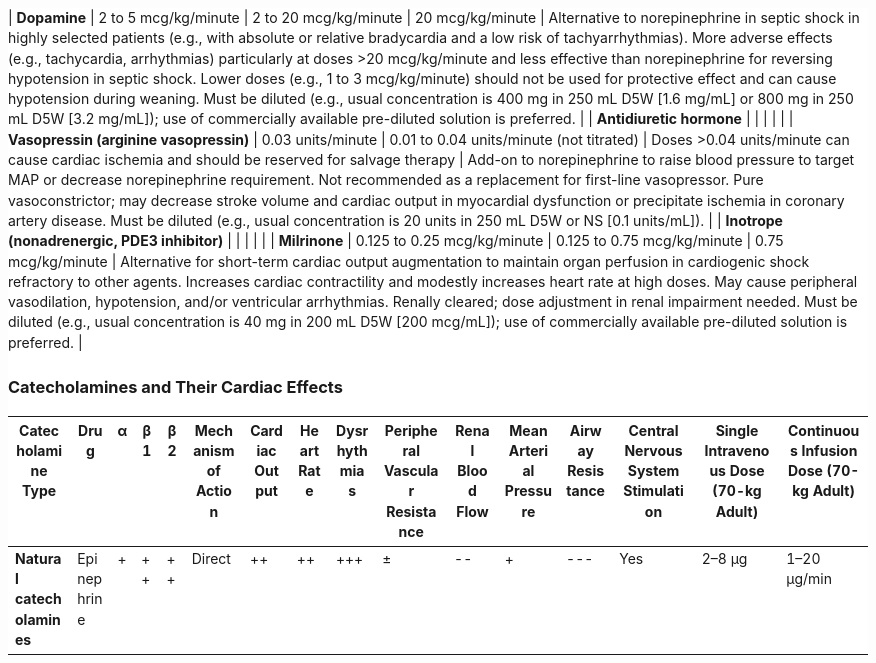 | **Dopamine**                                 | 2 to 5 mcg/kg/minute                                                          | 2 to 20 mcg/kg/minute                          | 20 mcg/kg/minute                                                                               | Alternative to norepinephrine in septic shock in highly selected patients (e.g., with absolute or relative bradycardia and a low risk of tachyarrhythmias). More adverse effects (e.g., tachycardia, arrhythmias) particularly at doses >20 mcg/kg/minute and less effective than norepinephrine for reversing hypotension in septic shock. Lower doses (e.g., 1 to 3 mcg/kg/minute) should not be used for protective effect and can cause hypotension during weaning. Must be diluted (e.g., usual concentration is 400 mg in 250 mL D5W [1.6 mg/mL] or 800 mg in 250 mL D5W [3.2 mg/mL]); use of commercially available pre-diluted solution is preferred.                           |
| **Antidiuretic hormone**                     |                                                                               |                                                |                                                                                                |                                                                                                                                                                                                                                                                                                                                                                                                                                                                                                                                                                                                                                                                                         |
| **Vasopressin (arginine vasopressin)**       | 0.03 units/minute                                                             | 0.01 to 0.04 units/minute (not titrated)       | Doses >0.04 units/minute can cause cardiac ischemia and should be reserved for salvage therapy | Add-on to norepinephrine to raise blood pressure to target MAP or decrease norepinephrine requirement. Not recommended as a replacement for first-line vasopressor. Pure vasoconstrictor; may decrease stroke volume and cardiac output in myocardial dysfunction or precipitate ischemia in coronary artery disease. Must be diluted (e.g., usual concentration is 20 units in 250 mL D5W or NS [0.1 units/mL]).                                                                                                                                                                                                                                                                       |
| **Inotrope (nonadrenergic, PDE3 inhibitor)** |                                                                               |                                                |                                                                                                |                                                                                                                                                                                                                                                                                                                                                                                                                                                                                                                                                                                                                                                                                         |
| **Milrinone**                                | 0.125 to 0.25 mcg/kg/minute                                                   | 0.125 to 0.75 mcg/kg/minute                    | 0.75 mcg/kg/minute                                                                             | Alternative for short-term cardiac output augmentation to maintain organ perfusion in cardiogenic shock refractory to other agents. Increases cardiac contractility and modestly increases heart rate at high doses. May cause peripheral vasodilation, hypotension, and/or ventricular arrhythmias. Renally cleared; dose adjustment in renal impairment needed. Must be diluted (e.g., usual concentration is 40 mg in 200 mL D5W [200 mcg/mL]); use of commercially available pre-diluted solution is preferred.                                                                                                                                                                     |

### Catecholamines and Their Cardiac Effects

| Catecholamine Type | Drug           | α | β1 | β2 | Mechanism of Action | Cardiac Output | Heart Rate | Dysrhythmias | Peripheral Vascular Resistance | Renal Blood Flow | Mean Arterial Pressure | Airway Resistance | Central Nervous System Stimulation | Single Intravenous Dose (70-kg Adult) | Continuous Infusion Dose (70-kg Adult) |
|--------------------|----------------|---|----|----|--------------------|----------------|------------|--------------|--------------------------------|------------------|------------------------|------------------|------------------------------------|--------------------------------------|---------------------------------------|
| **Natural catecholamines** | Epinephrine    | + | ++ | ++ | Direct             | ++             | ++         | +++          | ±                              | --               | +                      | ---              | Yes                                | 2–8 µg                              | 1–20 µg/min                           |